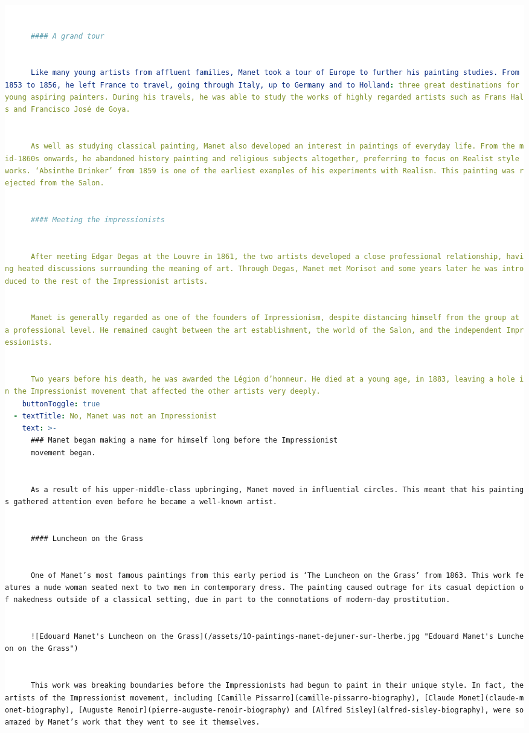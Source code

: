 ```yaml


      #### A grand tour


      Like many young artists from affluent families, Manet took a tour of Europe to further his painting studies. From 1853 to 1856, he left France to travel, going through Italy, up to Germany and to Holland: three great destinations for young aspiring painters. During his travels, he was able to study the works of highly regarded artists such as Frans Hals and Francisco José de Goya.


      As well as studying classical painting, Manet also developed an interest in paintings of everyday life. From the mid-1860s onwards, he abandoned history painting and religious subjects altogether, preferring to focus on Realist style works. ‘Absinthe Drinker’ from 1859 is one of the earliest examples of his experiments with Realism. This painting was rejected from the Salon.


      #### Meeting the impressionists


      After meeting Edgar Degas at the Louvre in 1861, the two artists developed a close professional relationship, having heated discussions surrounding the meaning of art. Through Degas, Manet met Morisot and some years later he was introduced to the rest of the Impressionist artists.


      Manet is generally regarded as one of the founders of Impressionism, despite distancing himself from the group at a professional level. He remained caught between the art establishment, the world of the Salon, and the independent Impressionists. 


      Two years before his death, he was awarded the Légion d’honneur. He died at a young age, in 1883, leaving a hole in the Impressionist movement that affected the other artists very deeply.
    buttonToggle: true
  - textTitle: No, Manet was not an Impressionist
    text: >-
      ### Manet began making a name for himself long before the Impressionist
      movement began. 


      As a result of his upper-middle-class upbringing, Manet moved in influential circles. This meant that his paintings gathered attention even before he became a well-known artist.


      #### Luncheon on the Grass


      One of Manet’s most famous paintings from this early period is ‘The Luncheon on the Grass’ from 1863. This work features a nude woman seated next to two men in contemporary dress. The painting caused outrage for its casual depiction of nakedness outside of a classical setting, due in part to the connotations of modern-day prostitution.


      ![Edouard Manet's Luncheon on the Grass](/assets/10-paintings-manet-dejuner-sur-lherbe.jpg "Edouard Manet's Luncheon on the Grass")


      This work was breaking boundaries before the Impressionists had begun to paint in their unique style. In fact, the artists of the Impressionist movement, including [Camille Pissarro](camille-pissarro-biography), [Claude Monet](claude-monet-biography), [Auguste Renoir](pierre-auguste-renoir-biography) and [Alfred Sisley](alfred-sisley-biography), were so amazed by Manet’s work that they went to see it themselves.


```